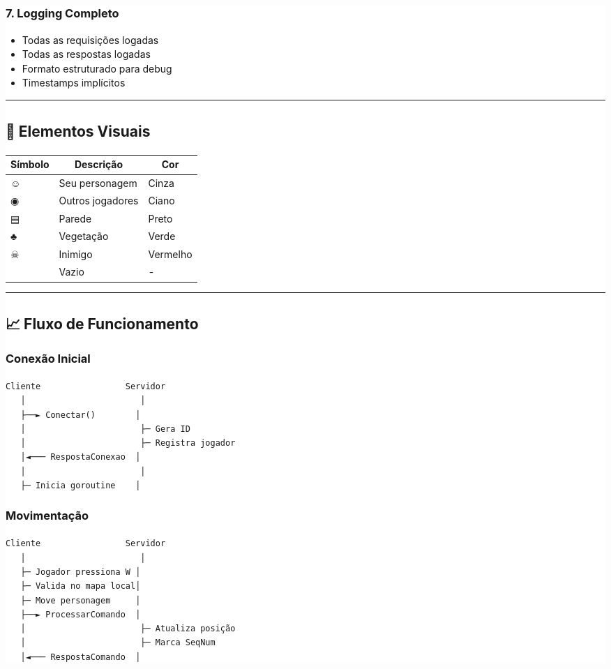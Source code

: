 ### 7. Logging Completo
- Todas as requisições logadas
- Todas as respostas logadas
- Formato estruturado para debug
- Timestamps implícitos

---

## 🎨 Elementos Visuais

| Símbolo | Descrição | Cor |
|---------|-----------|-----|
| ☺ | Seu personagem | Cinza |
| ◉ | Outros jogadores | Ciano |
| ▤ | Parede | Preto |
| ♣ | Vegetação | Verde |
| ☠ | Inimigo | Vermelho |
|   | Vazio | - |

---

## 📈 Fluxo de Funcionamento

### Conexão Inicial
```
Cliente                 Servidor
   │                       │
   ├──► Conectar()        │
   │                       ├─ Gera ID
   │                       ├─ Registra jogador
   │◄─── RespostaConexao  │
   │                       │
   ├─ Inicia goroutine    │
```

### Movimentação
```
Cliente                 Servidor
   │                       │
   ├─ Jogador pressiona W │
   ├─ Valida no mapa local│
   ├─ Move personagem     │
   ├──► ProcessarComando  │
   │                       ├─ Atualiza posição
   │                       ├─ Marca SeqNum
   │◄─── RespostaComando  │
```
